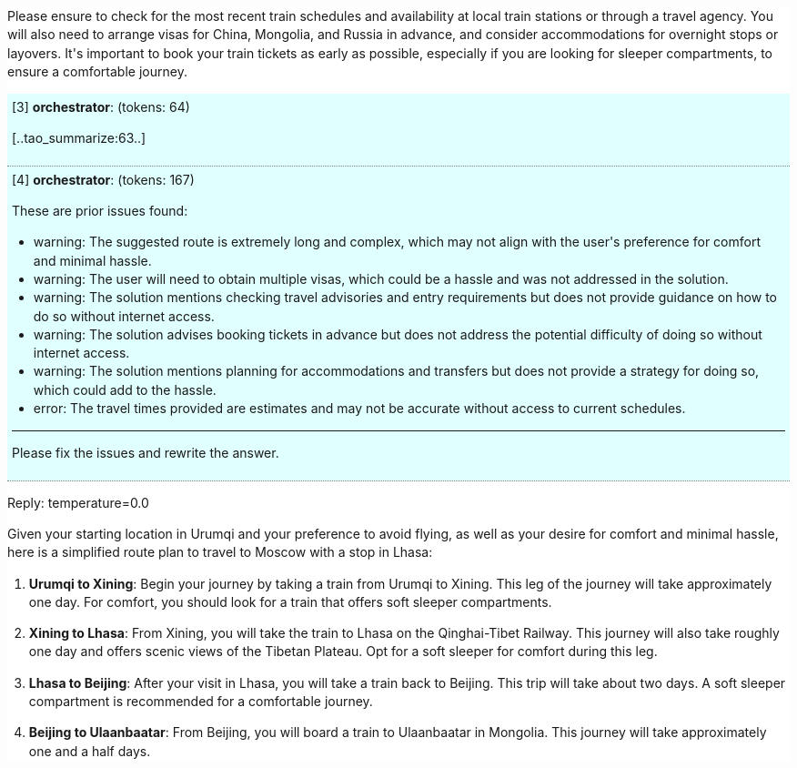 Please ensure to check for the most recent train schedules and availability at local train stations or through a travel agency. You will also need to arrange visas for China, Mongolia, and Russia in advance, and consider accommodations for overnight stops or layovers. It's important to book your train tickets as early as possible, especially if you are looking for sleeper compartments, to ensure a comfortable journey.


</div>

<div style="background-color:lightcyan; padding: 5px; border-bottom: 1px dotted grey">
<div>[3] <b>orchestrator</b>: (tokens: 64)</div>

[..tao_summarize:63..]


</div>

<div style="background-color:lightcyan; padding: 5px; border-bottom: 1px dotted grey">
<div>[4] <b>orchestrator</b>: (tokens: 167)</div>

These are prior issues found:

* warning: The suggested route is extremely long and complex, which may not align with the user's preference for comfort and minimal hassle.
* warning: The user will need to obtain multiple visas, which could be a hassle and was not addressed in the solution.
* warning: The solution mentions checking travel advisories and entry requirements but does not provide guidance on how to do so without internet access.
* warning: The solution advises booking tickets in advance but does not address the potential difficulty of doing so without internet access.
* warning: The solution mentions planning for accommodations and transfers but does not provide a strategy for doing so, which could add to the hassle.
* error: The travel times provided are estimates and may not be accurate without access to current schedules.

---
Please fix the issues and rewrite the answer.


</div>

Reply: temperature=0.0

Given your starting location in Urumqi and your preference to avoid flying, as well as your desire for comfort and minimal hassle, here is a simplified route plan to travel to Moscow with a stop in Lhasa:

1. **Urumqi to Xining**: Begin your journey by taking a train from Urumqi to Xining. This leg of the journey will take approximately one day. For comfort, you should look for a train that offers soft sleeper compartments.

2. **Xining to Lhasa**: From Xining, you will take the train to Lhasa on the Qinghai-Tibet Railway. This journey will also take roughly one day and offers scenic views of the Tibetan Plateau. Opt for a soft sleeper for comfort during this leg.

3. **Lhasa to Beijing**: After your visit in Lhasa, you will take a train back to Beijing. This trip will take about two days. A soft sleeper compartment is recommended for a comfortable journey.

4. **Beijing to Ulaanbaatar**: From Beijing, you will board a train to Ulaanbaatar in Mongolia. This journey will take approximately one and a half days.
